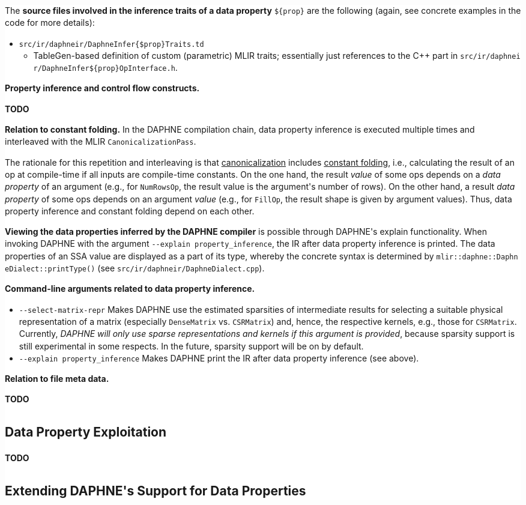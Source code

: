 The **source files involved in the inference traits of a data property** `${prop}` are the following (again, see concrete examples in the code for more details):

- `src/ir/daphneir/DaphneInfer{$prop}Traits.td`
    - TableGen-based definition of custom (parametric) MLIR traits; essentially just references to the C++ part in `src/ir/daphneir/DaphneInfer${prop}OpInterface.h`.

**Property inference and control flow constructs.**

**TODO**

**Relation to constant folding.**
In the DAPHNE compilation chain, data property inference is executed multiple times and interleaved with the MLIR `CanonicalizationPass`.

The rationale for this repetition and interleaving is that [canonicalization](https://mlir.llvm.org/docs/Canonicalization/) includes [constant folding](https://mlir.llvm.org/docs/Canonicalization/#canonicalizing-with-the-fold-method), i.e., calculating the result of an op at compile-time if all inputs are compile-time constants.
On the one hand, the result *value* of some ops depends on a *data property* of an argument (e.g., for `NumRowsOp`, the result value is the argument's number of rows).
On the other hand, a result *data property* of some ops depends on an argument *value* (e.g., for `FillOp`, the result shape is given by argument values).
Thus, data property inference and constant folding depend on each other.

**Viewing the data properties inferred by the DAPHNE compiler** is possible through DAPHNE's explain functionality.
When invoking DAPHNE with the argument `--explain property_inference`, the IR after data property inference is printed.
The data properties of an SSA value are displayed as a part of its type, whereby the concrete syntax is determined by `mlir::daphne::DaphneDialect::printType()` (see `src/ir/daphneir/DaphneDialect.cpp`).

**Command-line arguments related to data property inference.**

- `--select-matrix-repr`
    Makes DAPHNE use the estimated sparsities of intermediate results for selecting a suitable physical representation of a matrix (especially `DenseMatrix` vs. `CSRMatrix`) and, hence, the respective kernels, e.g., those for `CSRMatrix`.
    Currently, *DAPHNE will only use sparse representations and kernels if this argument is provided*, because sparsity support is still experimental in some respects.
    In the future, sparsity support will be on by default.
- `--explain property_inference`
    Makes DAPHNE print the IR after data property inference (see above).

**Relation to file meta data.**

**TODO**

## Data Property Exploitation

**TODO**

## Extending DAPHNE's Support for Data Properties
